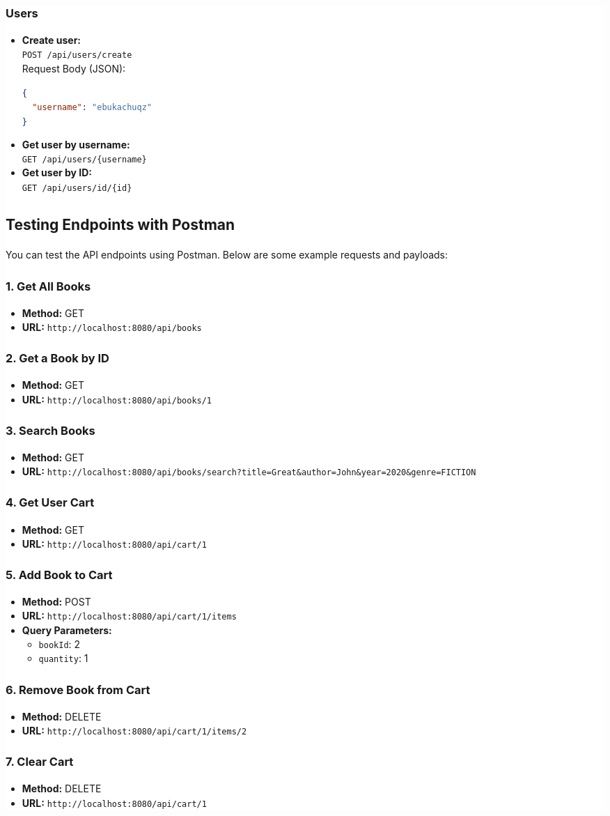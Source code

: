 ### Users
- **Create user:**  
  `POST /api/users/create`  
  Request Body (JSON):
   ```json
   {
     "username": "ebukachuqz"
   }
   ```
- **Get user by username:**  
  `GET /api/users/{username}`
- **Get user by ID:**  
  `GET /api/users/id/{id}`

## Testing Endpoints with Postman

You can test the API endpoints using Postman. Below are some example requests and payloads:

### 1. Get All Books
- **Method:** GET
- **URL:** `http://localhost:8080/api/books`

### 2. Get a Book by ID
- **Method:** GET
- **URL:** `http://localhost:8080/api/books/1`

### 3. Search Books
- **Method:** GET
- **URL:** `http://localhost:8080/api/books/search?title=Great&author=John&year=2020&genre=FICTION`

### 4. Get User Cart
- **Method:** GET
- **URL:** `http://localhost:8080/api/cart/1`

### 5. Add Book to Cart
- **Method:** POST
- **URL:** `http://localhost:8080/api/cart/1/items`
- **Query Parameters:**
    - `bookId`: 2
    - `quantity`: 1

### 6. Remove Book from Cart
- **Method:** DELETE
- **URL:** `http://localhost:8080/api/cart/1/items/2`

### 7. Clear Cart
- **Method:** DELETE
- **URL:** `http://localhost:8080/api/cart/1`
